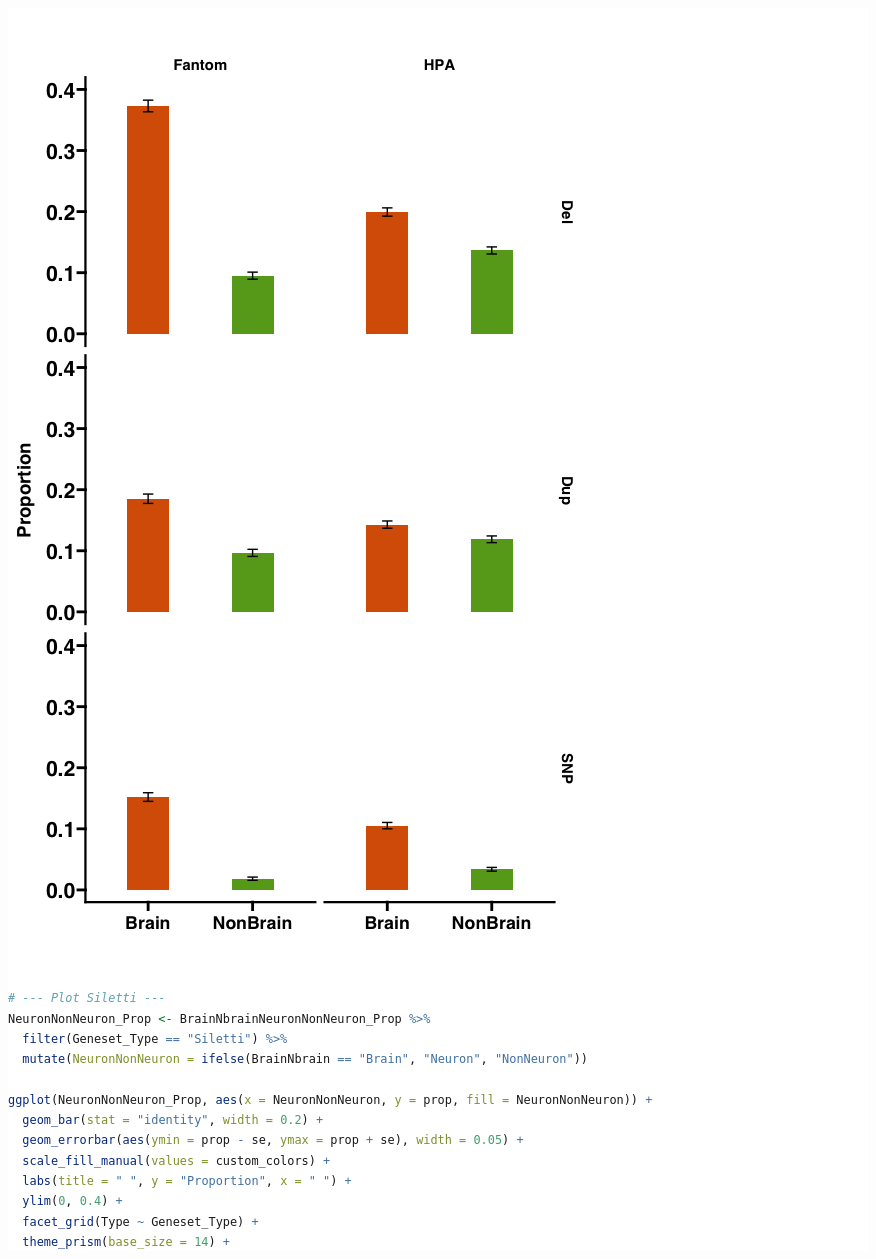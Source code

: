 ![](Fig2_files/figure-gfm/unnamed-chunk-7-1.png)

``` r
# --- Plot Siletti ---
NeuronNonNeuron_Prop <- BrainNbrainNeuronNonNeuron_Prop %>%
  filter(Geneset_Type == "Siletti") %>%
  mutate(NeuronNonNeuron = ifelse(BrainNbrain == "Brain", "Neuron", "NonNeuron"))

ggplot(NeuronNonNeuron_Prop, aes(x = NeuronNonNeuron, y = prop, fill = NeuronNonNeuron)) +
  geom_bar(stat = "identity", width = 0.2) +
  geom_errorbar(aes(ymin = prop - se, ymax = prop + se), width = 0.05) +
  scale_fill_manual(values = custom_colors) +
  labs(title = " ", y = "Proportion", x = " ") +
  ylim(0, 0.4) +
  facet_grid(Type ~ Geneset_Type) +
  theme_prism(base_size = 14) +
```